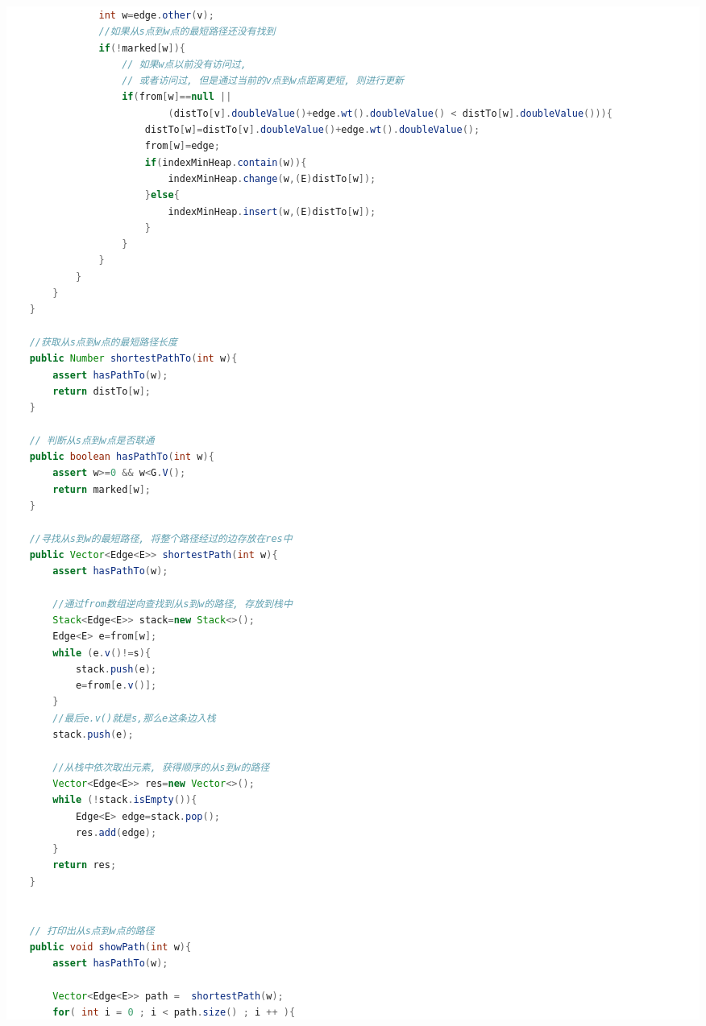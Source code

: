 ```java
                int w=edge.other(v);
                //如果从s点到w点的最短路径还没有找到
                if(!marked[w]){
                    // 如果w点以前没有访问过,
                    // 或者访问过, 但是通过当前的v点到w点距离更短, 则进行更新
                    if(from[w]==null ||
                            (distTo[v].doubleValue()+edge.wt().doubleValue() < distTo[w].doubleValue())){
                        distTo[w]=distTo[v].doubleValue()+edge.wt().doubleValue();
                        from[w]=edge;
                        if(indexMinHeap.contain(w)){
                            indexMinHeap.change(w,(E)distTo[w]);
                        }else{
                            indexMinHeap.insert(w,(E)distTo[w]);
                        }
                    }
                }
            }
        }
    }

    //获取从s点到w点的最短路径长度
    public Number shortestPathTo(int w){
        assert hasPathTo(w);
        return distTo[w];
    }

    // 判断从s点到w点是否联通
    public boolean hasPathTo(int w){
        assert w>=0 && w<G.V();
        return marked[w];
    }

    //寻找从s到w的最短路径, 将整个路径经过的边存放在res中
    public Vector<Edge<E>> shortestPath(int w){
        assert hasPathTo(w);

        //通过from数组逆向查找到从s到w的路径, 存放到栈中
        Stack<Edge<E>> stack=new Stack<>();
        Edge<E> e=from[w];
        while (e.v()!=s){
            stack.push(e);
            e=from[e.v()];
        }
        //最后e.v()就是s,那么e这条边入栈
        stack.push(e);

        //从栈中依次取出元素, 获得顺序的从s到w的路径
        Vector<Edge<E>> res=new Vector<>();
        while (!stack.isEmpty()){
            Edge<E> edge=stack.pop();
            res.add(edge);
        }
        return res;
    }


    // 打印出从s点到w点的路径
    public void showPath(int w){
        assert hasPathTo(w);

        Vector<Edge<E>> path =  shortestPath(w);
        for( int i = 0 ; i < path.size() ; i ++ ){
```